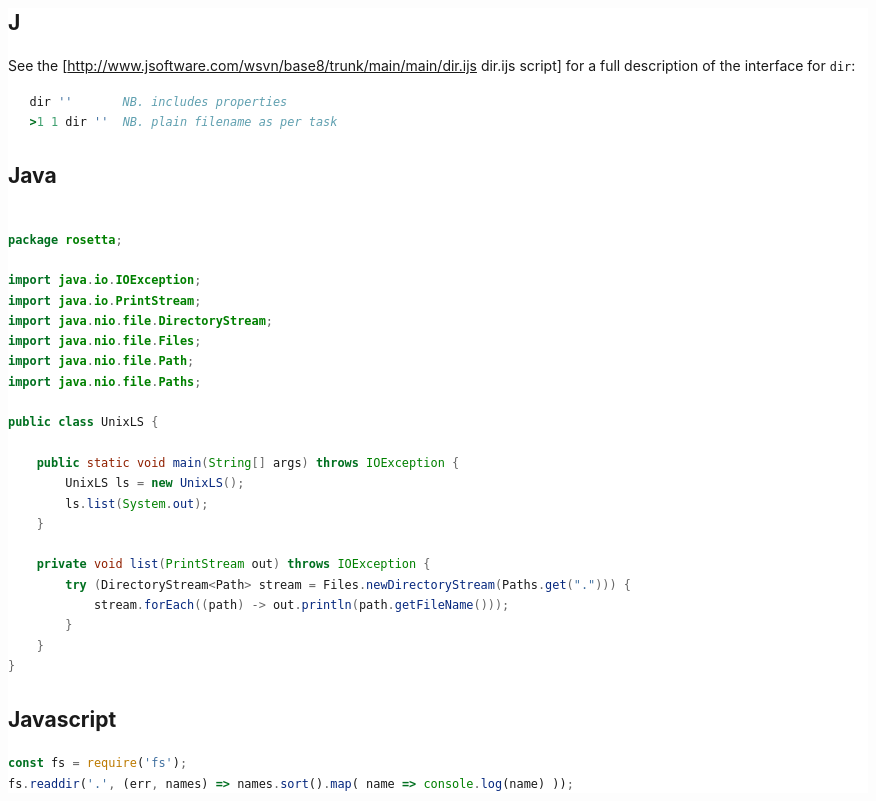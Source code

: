 

## J

See the [http://www.jsoftware.com/wsvn/base8/trunk/main/main/dir.ijs dir.ijs script] for a full description of the interface for <code>dir</code>:

```J
   dir ''       NB. includes properties
   >1 1 dir ''  NB. plain filename as per task
```



## Java

```java

package rosetta;

import java.io.IOException;
import java.io.PrintStream;
import java.nio.file.DirectoryStream;
import java.nio.file.Files;
import java.nio.file.Path;
import java.nio.file.Paths;

public class UnixLS {

	public static void main(String[] args) throws IOException {
		UnixLS ls = new UnixLS();
		ls.list(System.out);
	}

	private void list(PrintStream out) throws IOException {
		try (DirectoryStream<Path> stream = Files.newDirectoryStream(Paths.get("."))) {
			stream.forEach((path) -> out.println(path.getFileName()));
		}
	}
}


```



## Javascript


```javascript
const fs = require('fs');
fs.readdir('.', (err, names) => names.sort().map( name => console.log(name) ));
```


